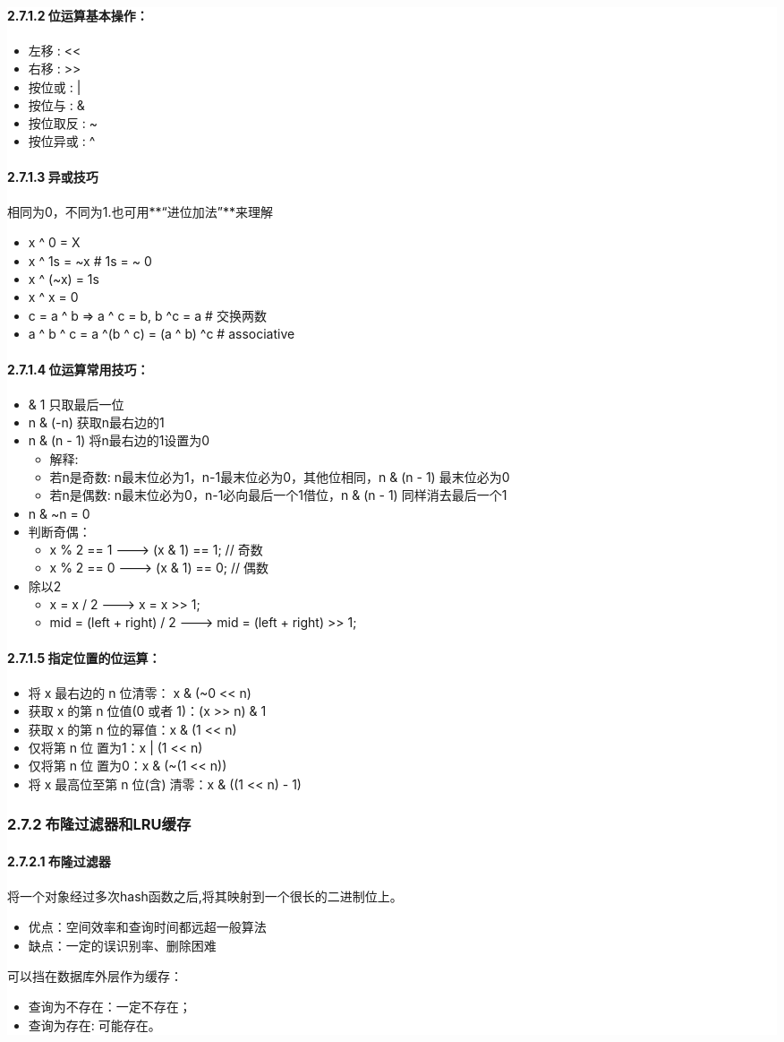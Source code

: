 #### 2.7.1.2 位运算基本操作：
- 左移 : << 
- 右移 : >> 
- 按位或 : |
- 按位与 : &
- 按位取反 : ~
- 按位异或 : ^

#### 2.7.1.3 异或技巧
相同为0，不同为1.也可用**“进位加法”**来理解
- x ^ 0 = X
- x ^ 1s = ~x  # 1s = ~ 0
- x ^ (~x) = 1s 
- x ^ x = 0
- c = a ^ b  => a ^ c = b, b ^c = a # 交换两数
- a ^ b ^ c = a ^(b ^ c) = (a ^ b) ^c # associative 

#### 2.7.1.4 位运算常用技巧：
- & 1 只取最后一位
- n & (-n) 获取n最右边的1
- n & (n - 1) 将n最右边的1设置为0
  - 解释:
  - 若n是奇数: n最末位必为1，n-1最末位必为0，其他位相同，n & (n - 1) 最末位必为0
  - 若n是偶数: n最末位必为0，n-1必向最后一个1借位，n & (n - 1) 同样消去最后一个1
- n & ~n = 0
- 判断奇偶：
  - x % 2 == 1 ---> (x & 1) == 1; // 奇数
  - x % 2 == 0 ---> (x & 1) == 0; // 偶数
- 除以2
  - x = x / 2 ---> x = x >> 1;
  - mid = (left + right) / 2 ---> mid = (left + right) >> 1;

#### 2.7.1.5 指定位置的位运算：
- 将 x 最右边的 n 位清零： x & (~0 << n)
- 获取 x 的第 n 位值(0 或者 1)：(x >> n) & 1
- 获取 x 的第 n 位的幂值：x & (1 << n)
- 仅将第 n 位 置为1：x | (1 << n)
- 仅将第 n 位 置为0：x & (~(1 << n))
- 将 x 最高位至第 n 位(含) 清零：x & ((1 << n) - 1)

### 2.7.2 布隆过滤器和LRU缓存

#### 2.7.2.1 布隆过滤器
将一个对象经过多次hash函数之后,将其映射到一个很长的二进制位上。

- 优点：空间效率和查询时间都远超一般算法
- 缺点：一定的误识别率、删除困难

可以挡在数据库外层作为缓存：

- 查询为不存在：一定不存在；
- 查询为存在: 可能存在。
